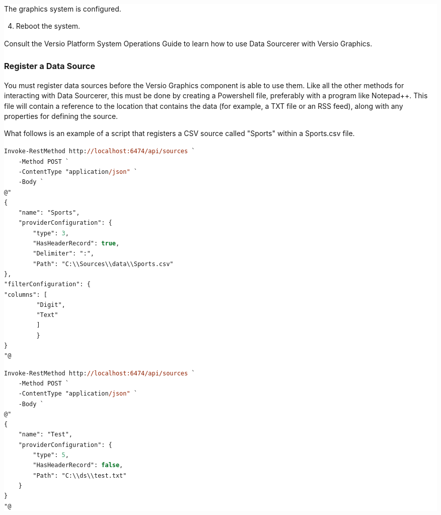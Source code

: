 The graphics system is configured. 

4. Reboot the system. 

Consult the Versio Platform System Operations Guide to learn how to use Data Sourcerer with Versio Graphics. 


### Register a Data Source

You must register data sources before the Versio Graphics component is able to use them. Like all the other methods for interacting with Data Sourcerer, this must be done by creating a Powershell file, preferably with a program like Notepad++. This file will contain a reference to the location that contains the data (for example, a TXT file or an RSS feed), along with any properties for defining the source. 

What follows is an example of a script that registers a CSV source called "Sports" within a Sports.csv file. 

```ps
Invoke-RestMethod http://localhost:6474/api/sources `     
	-Method POST `     
	-ContentType "application/json" `     
	-Body ` 
@" 
{     
	"name": "Sports",     
	"providerConfiguration": { 
		"type": 3,   
		"HasHeaderRecord": true,  
		"Delimiter": ":",        
		"Path": "C:\\Sources\\data\\Sports.csv"     
},     
"filterConfiguration": {        
"columns": [ 
         "Digit",    
		 "Text" 
		 ]  
		 } 
} 
"@
```

```ps
Invoke-RestMethod http://localhost:6474/api/sources `
    -Method POST `
    -ContentType "application/json" `
    -Body `
@"
{
    "name": "Test",
    "providerConfiguration": {
        "type": 5,
        "HasHeaderRecord": false,
        "Path": "C:\\ds\\test.txt"
    }
}
"@
```
